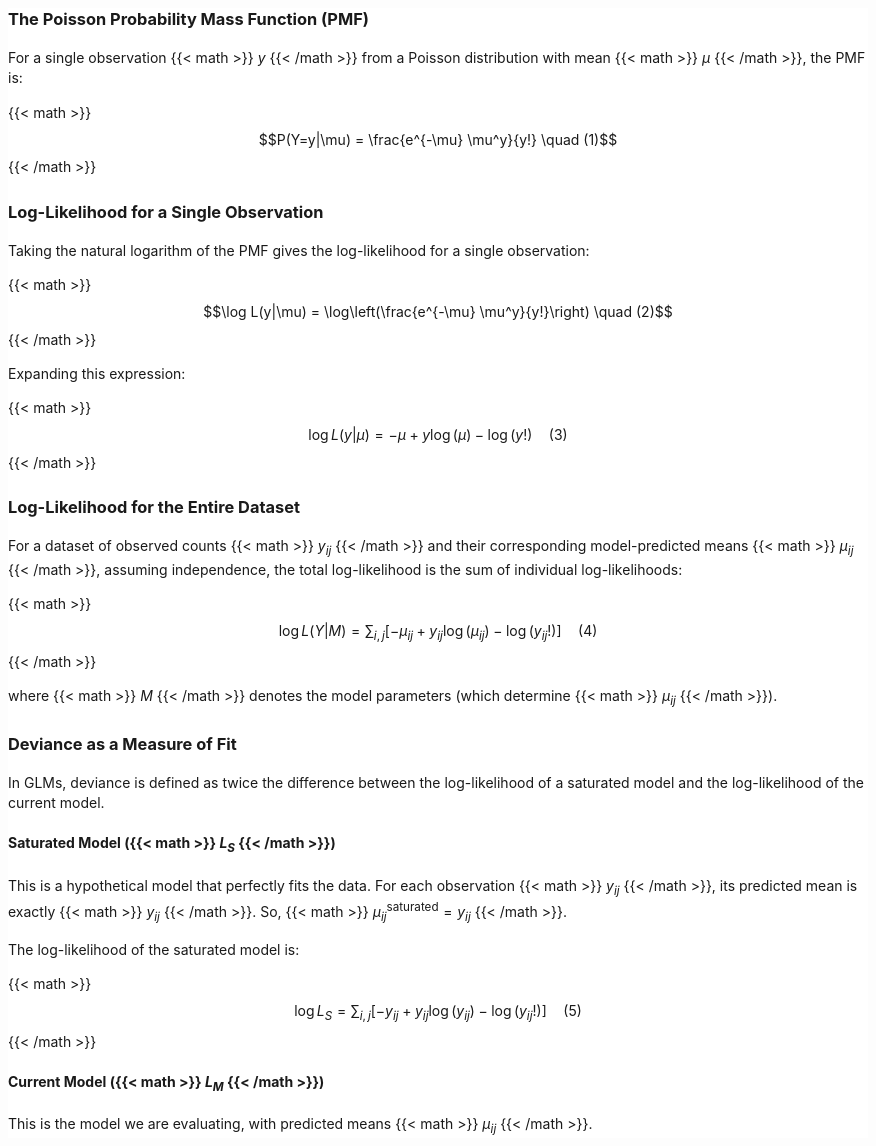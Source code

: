 ### The Poisson Probability Mass Function (PMF)

For a single observation {{< math >}} $y$ {{< /math >}} from a Poisson distribution with mean {{< math >}} $\mu$ {{< /math >}}, the PMF is:

{{< math >}} 
$$P(Y=y|\mu) = \frac{e^{-\mu} \mu^y}{y!} \quad (1)$$
{{< /math >}}

### Log-Likelihood for a Single Observation

Taking the natural logarithm of the PMF gives the log-likelihood for a single observation:

{{< math >}} 
$$\log L(y|\mu) = \log\left(\frac{e^{-\mu} \mu^y}{y!}\right) \quad (2)$$
{{< /math >}}

Expanding this expression:

{{< math >}} 
$$\log L(y|\mu) = -\mu + y\log(\mu) - \log(y!) \quad (3)$$
{{< /math >}}

### Log-Likelihood for the Entire Dataset

For a dataset of observed counts {{< math >}} $y_{ij}$ {{< /math >}} and their corresponding model-predicted means {{< math >}} $\mu_{ij}$ {{< /math >}}, assuming independence, the total log-likelihood is the sum of individual log-likelihoods:

{{< math >}} 
$$\log L(Y|M) = \sum_{i,j} [-\mu_{ij} + y_{ij} \log(\mu_{ij}) - \log(y_{ij}!)] \quad (4)$$
{{< /math >}}

where {{< math >}} $M$ {{< /math >}} denotes the model parameters (which determine {{< math >}} $\mu_{ij}$ {{< /math >}}).

### Deviance as a Measure of Fit

In GLMs, deviance is defined as twice the difference between the log-likelihood of a saturated model and the log-likelihood of the current model.

#### Saturated Model ({{< math >}} $L_S$ {{< /math >}})

This is a hypothetical model that perfectly fits the data. For each observation {{< math >}} $y_{ij}$ {{< /math >}}, its predicted mean is exactly {{< math >}} $y_{ij}$ {{< /math >}}. So, {{< math >}} $\mu_{ij}^{\text{saturated}} = y_{ij}$ {{< /math >}}.

The log-likelihood of the saturated model is:

{{< math >}} 
$$\log L_S = \sum_{i,j} [-y_{ij} + y_{ij} \log(y_{ij}) - \log(y_{ij}!)] \quad (5)$$
{{< /math >}}

#### Current Model ({{< math >}} $L_M$ {{< /math >}})

This is the model we are evaluating, with predicted means {{< math >}} $\mu_{ij}$ {{< /math >}}.
